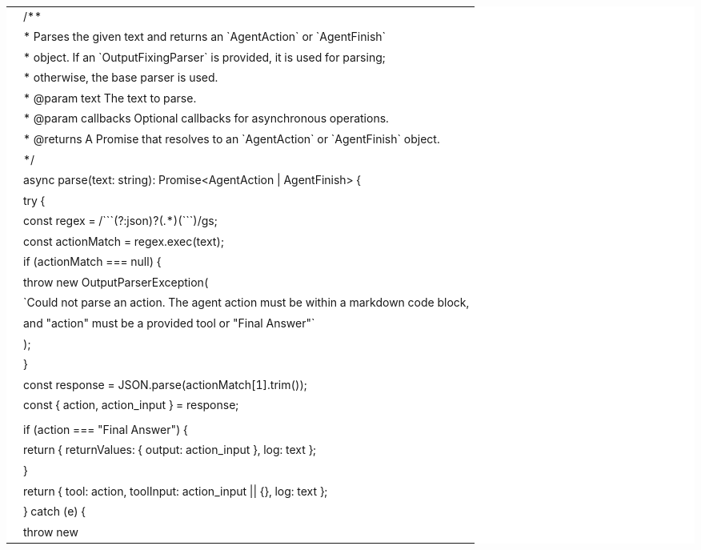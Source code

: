 <table data-hpc="" data-tab-size="8" data-paste-markdown-skip="" data-tagsearch-lang="TypeScript" data-tagsearch-path="snippet-5.ts"><tbody><tr><td id="file-snippet-5-ts-L1" data-line-number="1"></td><td id="file-snippet-5-ts-LC1"><span>/**</span></td></tr><tr><td id="file-snippet-5-ts-L2" data-line-number="2"></td><td id="file-snippet-5-ts-LC2"><span>* Parses the given text and returns an `AgentAction` or `AgentFinish`</span></td></tr><tr><td id="file-snippet-5-ts-L3" data-line-number="3"></td><td id="file-snippet-5-ts-LC3"><span>* object. If an `OutputFixingParser` is provided, it is used for parsing;</span></td></tr><tr><td id="file-snippet-5-ts-L4" data-line-number="4"></td><td id="file-snippet-5-ts-LC4"><span>* otherwise, the base parser is used.</span></td></tr><tr><td id="file-snippet-5-ts-L5" data-line-number="5"></td><td id="file-snippet-5-ts-LC5"><span>* <span>@param</span> text The text to parse.</span></td></tr><tr><td id="file-snippet-5-ts-L6" data-line-number="6"></td><td id="file-snippet-5-ts-LC6"><span>* <span>@param</span> callbacks Optional callbacks for asynchronous operations.</span></td></tr><tr><td id="file-snippet-5-ts-L7" data-line-number="7"></td><td id="file-snippet-5-ts-LC7"><span>* <span>@returns</span> A Promise that resolves to an `AgentAction` or `AgentFinish` object.</span></td></tr><tr><td id="file-snippet-5-ts-L8" data-line-number="8"></td><td id="file-snippet-5-ts-LC8"><span>*/</span></td></tr><tr><td id="file-snippet-5-ts-L9" data-line-number="9"></td><td id="file-snippet-5-ts-LC9"><span>async</span> <span>parse</span><span>(</span><span>text</span>: <span>string</span><span>)</span>: <span>Promise</span><span>&lt;</span><span>AgentAction</span> <span>|</span> <span>AgentFinish</span><span>&gt;</span> <span>{</span></td></tr><tr><td id="file-snippet-5-ts-L10" data-line-number="10"></td><td id="file-snippet-5-ts-LC10"><span>try</span> <span>{</span></td></tr><tr><td id="file-snippet-5-ts-L11" data-line-number="11"></td><td id="file-snippet-5-ts-LC11"><span>const</span> <span>regex</span> <span>=</span> <span><span>/</span>```<span>(?:</span>json<span>)</span>?<span>(</span>.<span>*</span><span>)</span><span>(</span>```<span>)</span><span>/</span>gs</span><span>;</span></td></tr><tr><td id="file-snippet-5-ts-L12" data-line-number="12"></td><td id="file-snippet-5-ts-LC12"><span>const</span> <span>actionMatch</span> <span>=</span> <span>regex</span><span>.</span><span>exec</span><span>(</span><span>text</span><span>)</span><span>;</span></td></tr><tr><td id="file-snippet-5-ts-L13" data-line-number="13"></td><td id="file-snippet-5-ts-LC13"><span>if</span> <span>(</span><span>actionMatch</span> <span>===</span> <span>null</span><span>)</span> <span>{</span></td></tr><tr><td id="file-snippet-5-ts-L14" data-line-number="14"></td><td id="file-snippet-5-ts-LC14"><span>throw</span> <span>new</span> <span>OutputParserException</span><span>(</span></td></tr><tr><td id="file-snippet-5-ts-L15" data-line-number="15"></td><td id="file-snippet-5-ts-LC15"><span>`Could not parse an action. The agent action must be within a markdown code block,</span></td></tr><tr><td id="file-snippet-5-ts-L16" data-line-number="16"></td><td id="file-snippet-5-ts-LC16"><span>and "action" must be a provided tool or "Final Answer"`</span></td></tr><tr><td id="file-snippet-5-ts-L17" data-line-number="17"></td><td id="file-snippet-5-ts-LC17"><span>)</span><span>;</span></td></tr><tr><td id="file-snippet-5-ts-L18" data-line-number="18"></td><td id="file-snippet-5-ts-LC18"><span>}</span></td></tr><tr><td id="file-snippet-5-ts-L19" data-line-number="19"></td><td id="file-snippet-5-ts-LC19"><span>const</span> <span>response</span> <span>=</span> <span>JSON</span><span>.</span><span>parse</span><span>(</span><span>actionMatch</span><span>[</span><span>1</span><span>]</span><span>.</span><span>trim</span><span>(</span><span>)</span><span>)</span><span>;</span></td></tr><tr><td id="file-snippet-5-ts-L20" data-line-number="20"></td><td id="file-snippet-5-ts-LC20"><span>const</span> <span>{</span> action<span>,</span> action_input <span>}</span> <span>=</span> <span>response</span><span>;</span></td></tr><tr><td id="file-snippet-5-ts-L21" data-line-number="21"></td><td id="file-snippet-5-ts-LC21"></td></tr><tr><td id="file-snippet-5-ts-L22" data-line-number="22"></td><td id="file-snippet-5-ts-LC22"><span>if</span> <span>(</span><span>action</span> <span>===</span> <span>"Final Answer"</span><span>)</span> <span>{</span></td></tr><tr><td id="file-snippet-5-ts-L23" data-line-number="23"></td><td id="file-snippet-5-ts-LC23"><span>return</span> <span>{</span> <span>returnValues</span>: <span>{</span> <span>output</span>: <span>action_input</span> <span>}</span><span>,</span> <span>log</span>: <span>text</span> <span>}</span><span>;</span></td></tr><tr><td id="file-snippet-5-ts-L24" data-line-number="24"></td><td id="file-snippet-5-ts-LC24"><span>}</span></td></tr><tr><td id="file-snippet-5-ts-L25" data-line-number="25"></td><td id="file-snippet-5-ts-LC25"><span>return</span> <span>{</span> <span>tool</span>: <span>action</span><span>,</span> <span>toolInput</span>: <span>action_input</span> <span>||</span> <span>{</span><span>}</span><span>,</span> <span>log</span>: <span>text</span> <span>}</span><span>;</span></td></tr><tr><td id="file-snippet-5-ts-L26" data-line-number="26"></td><td id="file-snippet-5-ts-LC26"><span>}</span> <span>catch</span> <span>(</span><span>e</span><span>)</span> <span>{</span></td></tr><tr><td id="file-snippet-5-ts-L27" data-line-number="27"></td><td id="file-snippet-5-ts-LC27"><span>throw</span> <span>new</span>
